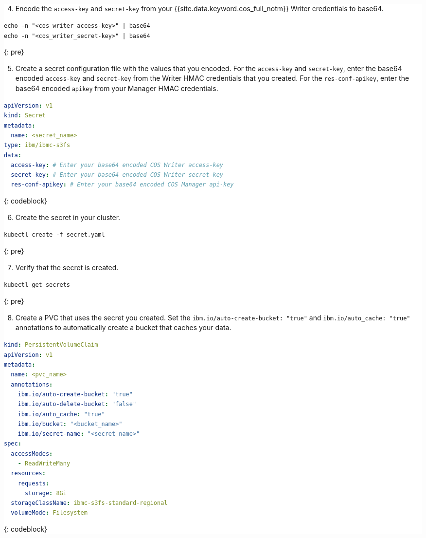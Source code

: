 4. Encode the `access-key` and `secret-key` from your {{site.data.keyword.cos_full_notm}} Writer credentials to base64.
  ```
  echo -n "<cos_writer_access-key>" | base64
  echo -n "<cos_writer_secret-key>" | base64
  ```
  {: pre}

5. Create a secret configuration file with the values that you encoded. For the `access-key` and `secret-key`, enter the base64 encoded `access-key` and `secret-key` from the Writer HMAC credentials that you created. For the `res-conf-apikey`, enter the base64 encoded `apikey` from your Manager HMAC credentials.
  ```yaml
  apiVersion: v1
  kind: Secret
  metadata:
    name: <secret_name>
  type: ibm/ibmc-s3fs
  data:
    access-key: # Enter your base64 encoded COS Writer access-key
    secret-key: # Enter your base64 encoded COS Writer secret-key
    res-conf-apikey: # Enter your base64 encoded COS Manager api-key
  ```
  {: codeblock}

6. Create the secret in your cluster.
  ```
  kubectl create -f secret.yaml
  ```
  {: pre}

7. Verify that the secret is created.
  ```
  kubectl get secrets
  ```
  {: pre}

8. Create a PVC that uses the secret you created. Set the `ibm.io/auto-create-bucket: "true"` and `ibm.io/auto_cache: "true"` annotations to automatically create a bucket that caches your data.

  ```yaml
  kind: PersistentVolumeClaim
  apiVersion: v1
  metadata:
    name: <pvc_name>
    annotations:
      ibm.io/auto-create-bucket: "true"
      ibm.io/auto-delete-bucket: "false"
      ibm.io/auto_cache: "true"
      ibm.io/bucket: "<bucket_name>"
      ibm.io/secret-name: "<secret_name>"
  spec:
    accessModes:
      - ReadWriteMany
    resources:
      requests:
        storage: 8Gi
    storageClassName: ibmc-s3fs-standard-regional
    volumeMode: Filesystem
  ```
  {: codeblock}

